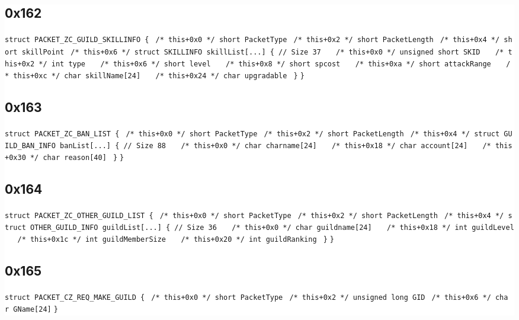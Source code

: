 0x162
-----

`struct PACKET_ZC_GUILD_SKILLINFO {`
` /* this+0x0 */ short PacketType`
` /* this+0x2 */ short PacketLength`
` /* this+0x4 */ short skillPoint`
` /* this+0x6 */ struct SKILLINFO skillList[...] { // Size 37`
`   /* this+0x0 */ unsigned short SKID`
`   /* this+0x2 */ int type`
`   /* this+0x6 */ short level`
`   /* this+0x8 */ short spcost`
`   /* this+0xa */ short attackRange`
`   /* this+0xc */ char skillName[24]`
`   /* this+0x24 */ char upgradable`
` }`
`}`

0x163
-----

`struct PACKET_ZC_BAN_LIST {`
` /* this+0x0 */ short PacketType`
` /* this+0x2 */ short PacketLength`
` /* this+0x4 */ struct GUILD_BAN_INFO banList[...] { // Size 88`
`   /* this+0x0 */ char charname[24]`
`   /* this+0x18 */ char account[24]`
`   /* this+0x30 */ char reason[40]`
` }`
`}`

0x164
-----

`struct PACKET_ZC_OTHER_GUILD_LIST {`
` /* this+0x0 */ short PacketType`
` /* this+0x2 */ short PacketLength`
` /* this+0x4 */ struct OTHER_GUILD_INFO guildList[...] { // Size 36`
`   /* this+0x0 */ char guildname[24]`
`   /* this+0x18 */ int guildLevel`
`   /* this+0x1c */ int guildMemberSize`
`   /* this+0x20 */ int guildRanking`
` }`
`}`

0x165
-----

`struct PACKET_CZ_REQ_MAKE_GUILD {`
` /* this+0x0 */ short PacketType`
` /* this+0x2 */ unsigned long GID`
` /* this+0x6 */ char GName[24]`
`}`

